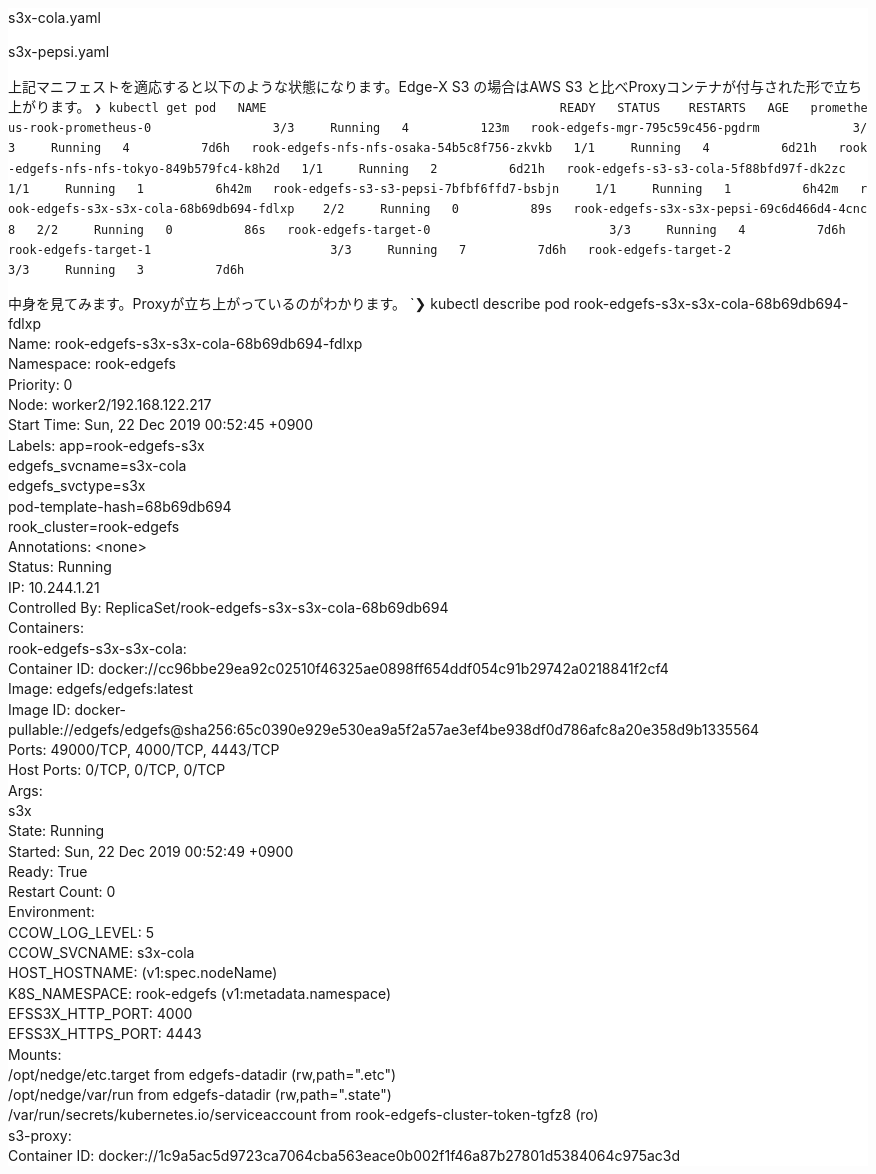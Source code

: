 
s3x-cola.yaml



s3x-pepsi.yaml



上記マニフェストを適応すると以下のような状態になります。Edge-X S3 の場合はAWS S3 と比べProxyコンテナが付与された形で立ち上がります。
`❯ kubectl get pod  
NAME                                         READY   STATUS    RESTARTS   AGE  
prometheus-rook-prometheus-0                 3/3     Running   4          123m  
rook-edgefs-mgr-795c59c456-pgdrm             3/3     Running   4          7d6h  
rook-edgefs-nfs-nfs-osaka-54b5c8f756-zkvkb   1/1     Running   4          6d21h  
rook-edgefs-nfs-nfs-tokyo-849b579fc4-k8h2d   1/1     Running   2          6d21h  
rook-edgefs-s3-s3-cola-5f88bfd97f-dk2zc      1/1     Running   1          6h42m  
rook-edgefs-s3-s3-pepsi-7bfbf6ffd7-bsbjn     1/1     Running   1          6h42m  
rook-edgefs-s3x-s3x-cola-68b69db694-fdlxp    2/2     Running   0          89s  
rook-edgefs-s3x-s3x-pepsi-69c6d466d4-4cnc8   2/2     Running   0          86s  
rook-edgefs-target-0                         3/3     Running   4          7d6h  
rook-edgefs-target-1                         3/3     Running   7          7d6h  
rook-edgefs-target-2                         3/3     Running   3          7d6h`

中身を見てみます。Proxyが立ち上がっているのがわかります。
`❯ kubectl describe pod rook-edgefs-s3x-s3x-cola-68b69db694-fdlxp  
Name:           rook-edgefs-s3x-s3x-cola-68b69db694-fdlxp  
Namespace:      rook-edgefs  
Priority:       0  
Node:           worker2/192.168.122.217  
Start Time:     Sun, 22 Dec 2019 00:52:45 +0900  
Labels:         app=rook-edgefs-s3x  
                edgefs_svcname=s3x-cola  
                edgefs_svctype=s3x  
                pod-template-hash=68b69db694  
                rook_cluster=rook-edgefs  
Annotations:    &lt;none&gt;  
Status:         Running  
IP:             10.244.1.21  
Controlled By:  ReplicaSet/rook-edgefs-s3x-s3x-cola-68b69db694  
Containers:  
  rook-edgefs-s3x-s3x-cola:  
    Container ID:  docker://cc96bbe29ea92c02510f46325ae0898ff654ddf054c91b29742a0218841f2cf4  
    Image:         edgefs/edgefs:latest  
    Image ID:      docker-pullable://edgefs/edgefs@sha256:65c0390e929e530ea9a5f2a57ae3ef4be938df0d786afc8a20e358d9b1335564  
    Ports:         49000/TCP, 4000/TCP, 4443/TCP  
    Host Ports:    0/TCP, 0/TCP, 0/TCP  
    Args:  
      s3x  
    State:          Running  
      Started:      Sun, 22 Dec 2019 00:52:49 +0900  
    Ready:          True  
    Restart Count:  0  
    Environment:  
      CCOW_LOG_LEVEL:     5  
      CCOW_SVCNAME:       s3x-cola  
      HOST_HOSTNAME:       (v1:spec.nodeName)  
      K8S_NAMESPACE:      rook-edgefs (v1:metadata.namespace)  
      EFSS3X_HTTP_PORT:   4000  
      EFSS3X_HTTPS_PORT:  4443  
    Mounts:  
      /opt/nedge/etc.target from edgefs-datadir (rw,path=&#34;.etc&#34;)  
      /opt/nedge/var/run from edgefs-datadir (rw,path=&#34;.state&#34;)  
      /var/run/secrets/kubernetes.io/serviceaccount from rook-edgefs-cluster-token-tgfz8 (ro)  
  s3-proxy:  
    Container ID:  docker://1c9a5ac5d9723ca7064cba563eace0b002f1f46a87b27801d5384064c975ac3d  